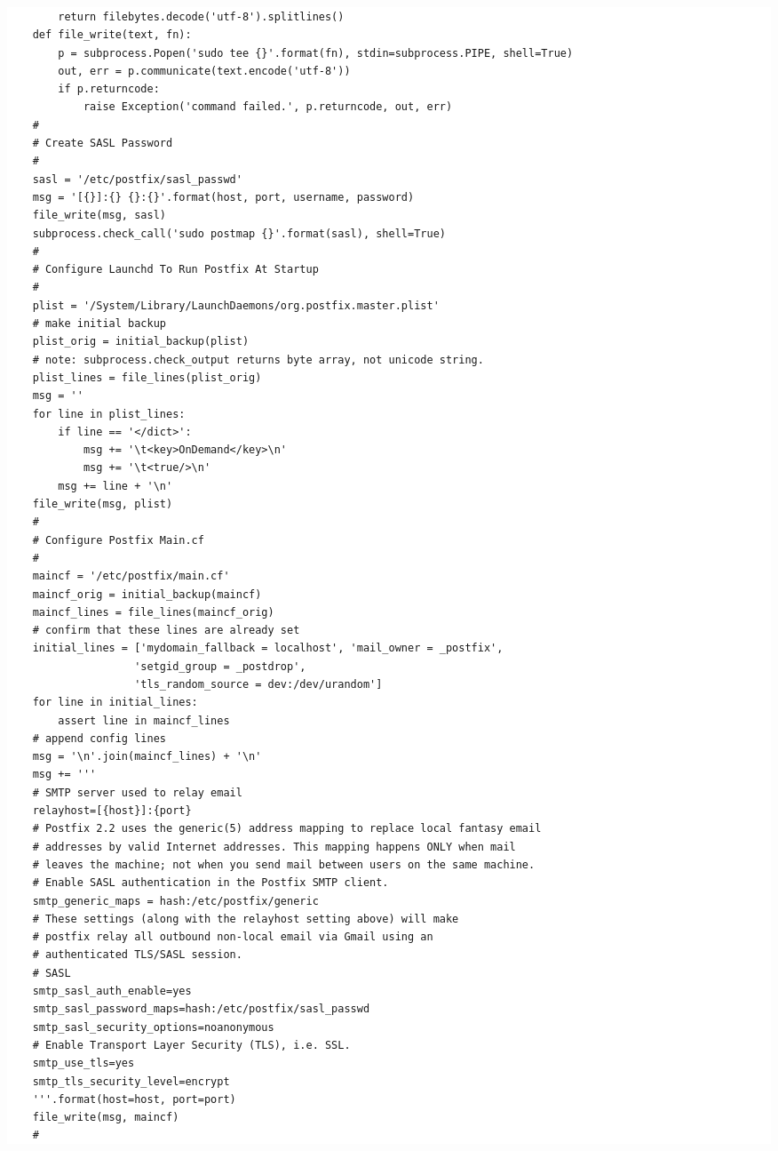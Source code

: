 ```
        return filebytes.decode('utf-8').splitlines()
    def file_write(text, fn):
        p = subprocess.Popen('sudo tee {}'.format(fn), stdin=subprocess.PIPE, shell=True)
        out, err = p.communicate(text.encode('utf-8'))
        if p.returncode:
            raise Exception('command failed.', p.returncode, out, err)
    #
    # Create SASL Password
    #
    sasl = '/etc/postfix/sasl_passwd'
    msg = '[{}]:{} {}:{}'.format(host, port, username, password)
    file_write(msg, sasl)
    subprocess.check_call('sudo postmap {}'.format(sasl), shell=True)
    #
    # Configure Launchd To Run Postfix At Startup
    #
    plist = '/System/Library/LaunchDaemons/org.postfix.master.plist'
    # make initial backup
    plist_orig = initial_backup(plist)
    # note: subprocess.check_output returns byte array, not unicode string.
    plist_lines = file_lines(plist_orig)
    msg = ''
    for line in plist_lines:
        if line == '</dict>':
            msg += '\t<key>OnDemand</key>\n'
            msg += '\t<true/>\n'
        msg += line + '\n'
    file_write(msg, plist)
    #
    # Configure Postfix Main.cf
    #
    maincf = '/etc/postfix/main.cf'
    maincf_orig = initial_backup(maincf)
    maincf_lines = file_lines(maincf_orig)
    # confirm that these lines are already set
    initial_lines = ['mydomain_fallback = localhost', 'mail_owner = _postfix',
                    'setgid_group = _postdrop',
                    'tls_random_source = dev:/dev/urandom']
    for line in initial_lines:
        assert line in maincf_lines
    # append config lines
    msg = '\n'.join(maincf_lines) + '\n'
    msg += '''
    # SMTP server used to relay email
    relayhost=[{host}]:{port}
    # Postfix 2.2 uses the generic(5) address mapping to replace local fantasy email
    # addresses by valid Internet addresses. This mapping happens ONLY when mail
    # leaves the machine; not when you send mail between users on the same machine.
    # Enable SASL authentication in the Postfix SMTP client.
    smtp_generic_maps = hash:/etc/postfix/generic
    # These settings (along with the relayhost setting above) will make
    # postfix relay all outbound non-local email via Gmail using an
    # authenticated TLS/SASL session.
    # SASL
    smtp_sasl_auth_enable=yes
    smtp_sasl_password_maps=hash:/etc/postfix/sasl_passwd
    smtp_sasl_security_options=noanonymous
    # Enable Transport Layer Security (TLS), i.e. SSL.
    smtp_use_tls=yes
    smtp_tls_security_level=encrypt
    '''.format(host=host, port=port)
    file_write(msg, maincf)
    #
```